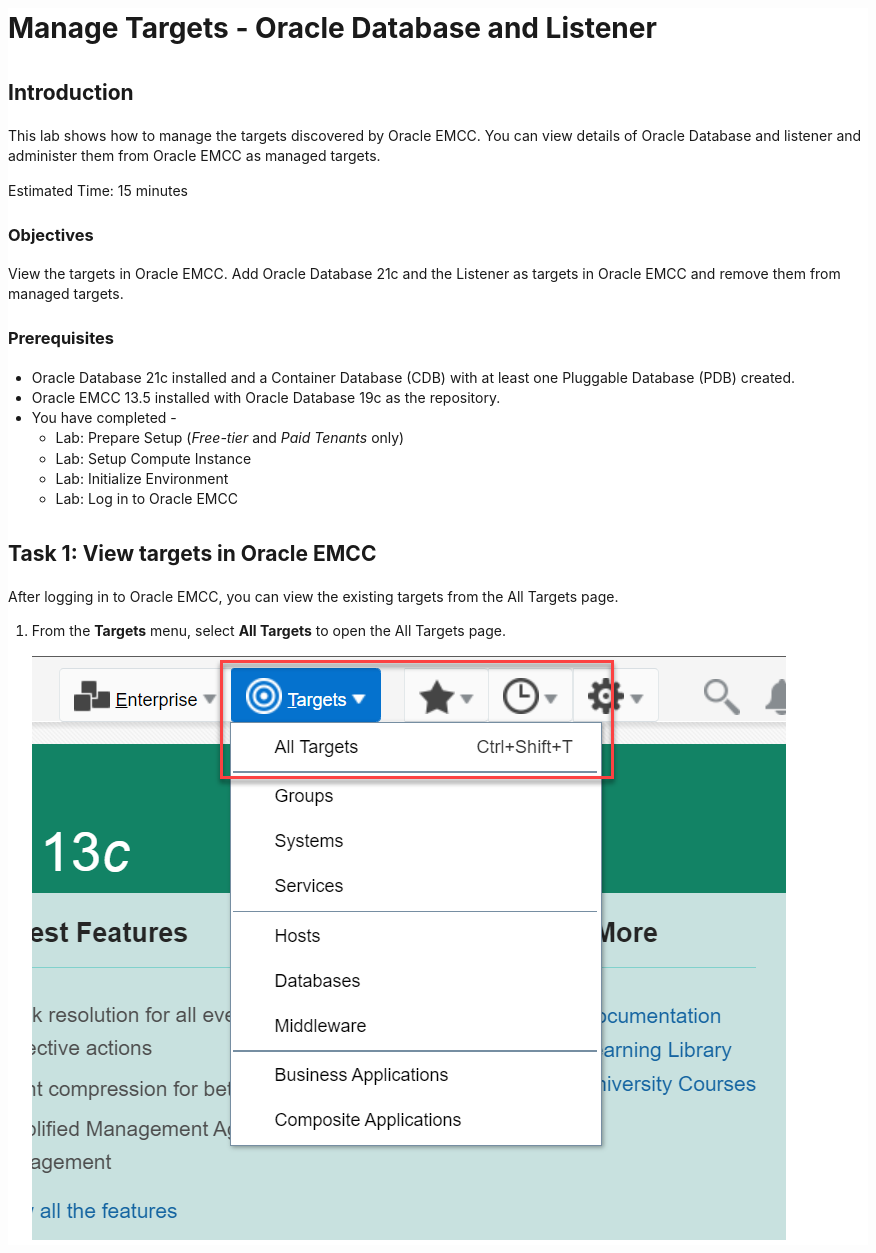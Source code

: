 # Manage Targets - Oracle Database and Listener

## Introduction

This lab shows how to manage the targets discovered by Oracle EMCC. You can view details of Oracle Database and listener and administer them from Oracle EMCC as managed targets.

Estimated Time: 15 minutes

### Objectives

View the targets in Oracle EMCC. Add Oracle Database 21c and the Listener as targets in Oracle EMCC and remove them from managed targets. 

### Prerequisites

 - Oracle Database 21c installed and a Container Database (CDB) with at least one Pluggable Database (PDB) created.
 - Oracle EMCC 13.5 installed with Oracle Database 19c as the repository.
 - You have completed -
    - Lab: Prepare Setup (*Free-tier* and *Paid Tenants* only)
    - Lab: Setup Compute Instance
    - Lab: Initialize Environment
    - Lab: Log in to Oracle EMCC

## Task 1: View targets in Oracle EMCC

After logging in to Oracle EMCC, you can view the existing targets from the All Targets page.

1.	From the **Targets** menu, select **All Targets** to open the All Targets page.

	![All Targets](images/emcc-target-001-alltargetsmenu.png)
    